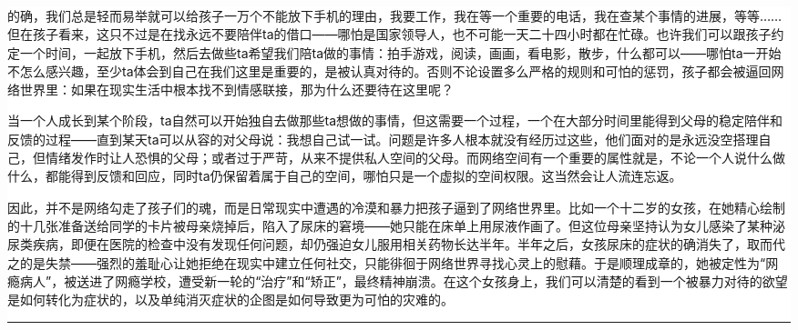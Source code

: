 的确，我们总是轻而易举就可以给孩子一万个不能放下手机的理由，我要工作，我在等一个重要的电话，我在查某个事情的进展，等等……但在孩子看来，这只不过是在找永远不要陪伴ta的借口——哪怕是国家领导人，也不可能一天二十四小时都在忙碌。也许我们可以跟孩子约定一个时间，一起放下手机，然后去做些ta希望我们陪ta做的事情：拍手游戏，阅读，画画，看电影，散步，什么都可以——哪怕ta一开始不怎么感兴趣，至少ta体会到自己在我们这里是重要的，是被认真对待的。否则不论设置多么严格的规则和可怕的惩罚，孩子都会被逼回网络世界里：如果在现实生活中根本找不到情感联接，那为什么还要待在这里呢？

当一个人成长到某个阶段，ta自然可以开始独自去做那些ta想做的事情，但这需要一个过程，一个在大部分时间里能得到父母的稳定陪伴和反馈的过程——直到某天ta可以从容的对父母说：我想自己试一试。问题是许多人根本就没有经历过这些，他们面对的是永远没空搭理自己，但情绪发作时让人恐惧的父母；或者过于严苛，从来不提供私人空间的父母。而网络空间有一个重要的属性就是，不论一个人说什么做什么，都能得到反馈和回应，同时ta仍保留着属于自己的空间，哪怕只是一个虚拟的空间权限。这当然会让人流连忘返。

因此，并不是网络勾走了孩子们的魂，而是日常现实中遭遇的冷漠和暴力把孩子逼到了网络世界里。比如一个十二岁的女孩，在她精心绘制的十几张准备送给同学的卡片被母亲烧掉后，陷入了尿床的窘境——她只能在床单上用尿液作画了。但这位母亲坚持认为女儿感染了某种泌尿类疾病，即便在医院的检查中没有发现任何问题，却仍强迫女儿服用相关药物长达半年。半年之后，女孩尿床的症状的确消失了，取而代之的是失禁——强烈的羞耻心让她拒绝在现实中建立任何社交，只能徘徊于网络世界寻找心灵上的慰藉。于是顺理成章的，她被定性为“网瘾病人”，被送进了网瘾学校，遭受新一轮的“治疗”和“矫正”，最终精神崩溃。在这个女孩身上，我们可以清楚的看到一个被暴力对待的欲望是如何转化为症状的，以及单纯消灭症状的企图是如何导致更为可怕的灾难的。

----------------------------------------------


